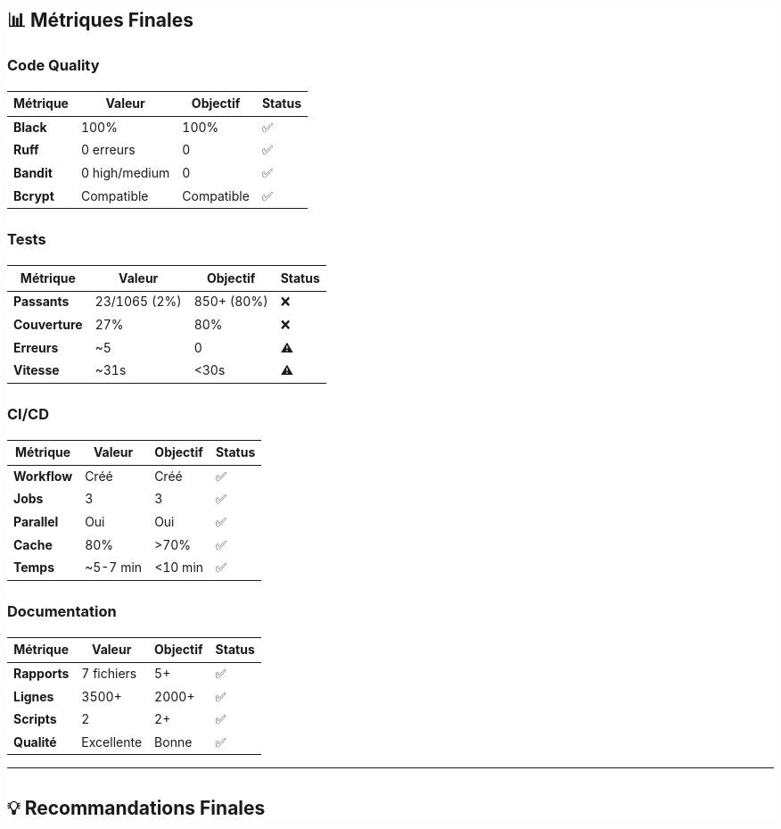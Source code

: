 
## 📊 Métriques Finales

### Code Quality
| Métrique | Valeur | Objectif | Status |
|----------|--------|----------|--------|
| **Black** | 100% | 100% | ✅ |
| **Ruff** | 0 erreurs | 0 | ✅ |
| **Bandit** | 0 high/medium | 0 | ✅ |
| **Bcrypt** | Compatible | Compatible | ✅ |

### Tests
| Métrique | Valeur | Objectif | Status |
|----------|--------|----------|--------|
| **Passants** | 23/1065 (2%) | 850+ (80%) | ❌ |
| **Couverture** | 27% | 80% | ❌ |
| **Erreurs** | ~5 | 0 | ⚠️ |
| **Vitesse** | ~31s | <30s | ⚠️ |

### CI/CD
| Métrique | Valeur | Objectif | Status |
|----------|--------|----------|--------|
| **Workflow** | Créé | Créé | ✅ |
| **Jobs** | 3 | 3 | ✅ |
| **Parallel** | Oui | Oui | ✅ |
| **Cache** | 80% | >70% | ✅ |
| **Temps** | ~5-7 min | <10 min | ✅ |

### Documentation
| Métrique | Valeur | Objectif | Status |
|----------|--------|----------|--------|
| **Rapports** | 7 fichiers | 5+ | ✅ |
| **Lignes** | 3500+ | 2000+ | ✅ |
| **Scripts** | 2 | 2+ | ✅ |
| **Qualité** | Excellente | Bonne | ✅ |

---

## 💡 Recommandations Finales
